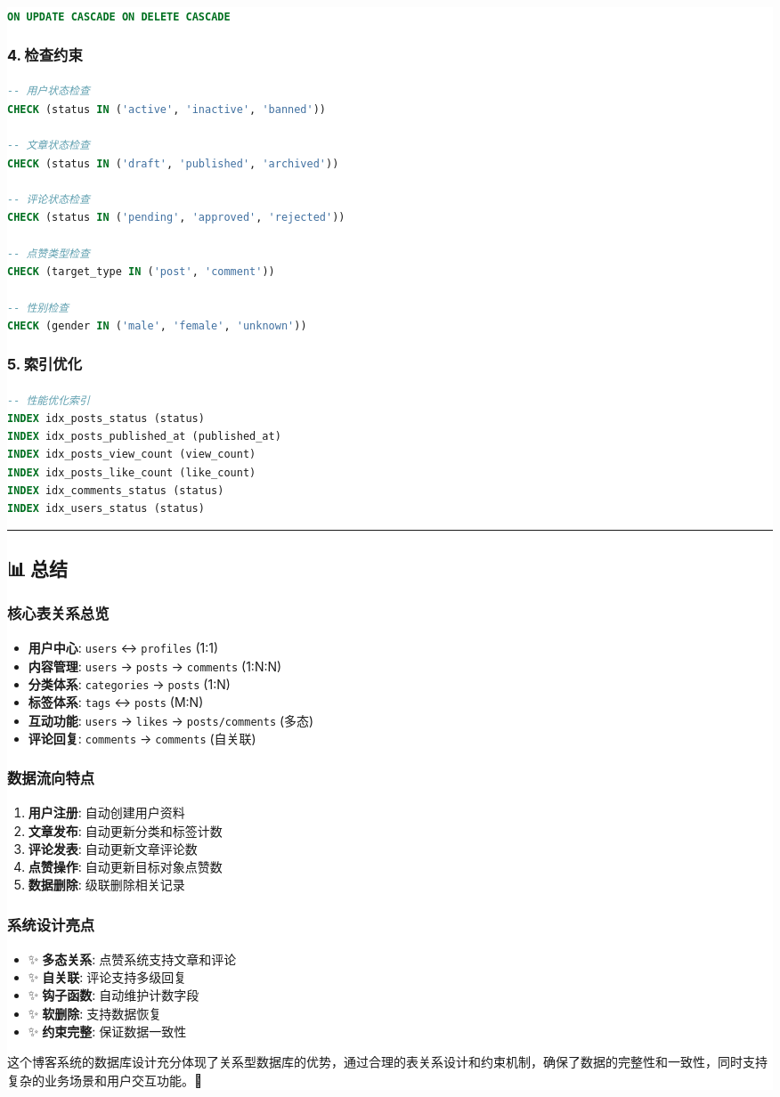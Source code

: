 ```sql
ON UPDATE CASCADE ON DELETE CASCADE
```

### 4. 检查约束
```sql
-- 用户状态检查
CHECK (status IN ('active', 'inactive', 'banned'))

-- 文章状态检查
CHECK (status IN ('draft', 'published', 'archived'))

-- 评论状态检查
CHECK (status IN ('pending', 'approved', 'rejected'))

-- 点赞类型检查
CHECK (target_type IN ('post', 'comment'))

-- 性别检查
CHECK (gender IN ('male', 'female', 'unknown'))
```

### 5. 索引优化
```sql
-- 性能优化索引
INDEX idx_posts_status (status)
INDEX idx_posts_published_at (published_at)
INDEX idx_posts_view_count (view_count)
INDEX idx_posts_like_count (like_count)
INDEX idx_comments_status (status)
INDEX idx_users_status (status)
```

---

## 📊 总结

### 核心表关系总览
- **用户中心**: `users` ↔ `profiles` (1:1)
- **内容管理**: `users` → `posts` → `comments` (1:N:N)
- **分类体系**: `categories` → `posts` (1:N)
- **标签体系**: `tags` ↔ `posts` (M:N)
- **互动功能**: `users` → `likes` → `posts/comments` (多态)
- **评论回复**: `comments` → `comments` (自关联)

### 数据流向特点
1. **用户注册**: 自动创建用户资料
2. **文章发布**: 自动更新分类和标签计数
3. **评论发表**: 自动更新文章评论数
4. **点赞操作**: 自动更新目标对象点赞数
5. **数据删除**: 级联删除相关记录

### 系统设计亮点
- ✨ **多态关系**: 点赞系统支持文章和评论
- ✨ **自关联**: 评论支持多级回复
- ✨ **钩子函数**: 自动维护计数字段
- ✨ **软删除**: 支持数据恢复
- ✨ **约束完整**: 保证数据一致性

这个博客系统的数据库设计充分体现了关系型数据库的优势，通过合理的表关系设计和约束机制，确保了数据的完整性和一致性，同时支持复杂的业务场景和用户交互功能。🎉
